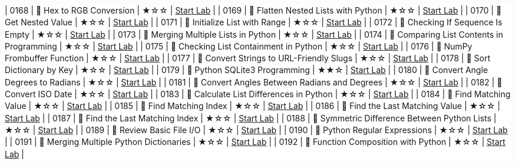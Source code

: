 |    0168 | 📖 Hex to RGB Conversion                                 | ★☆☆          | <a target='_blank' href='https://labex.io/tutorials/python-hex-to-rgb-conversion-13654'>Start Lab</a>                                            |
|    0169 | 📖 Flatten Nested Lists with Python                      | ★☆☆          | <a target='_blank' href='https://labex.io/tutorials/python-flatten-nested-lists-with-python-13722'>Start Lab</a>                                 |
|    0170 | 📖 Get Nested Value                                      | ★☆☆          | <a target='_blank' href='https://labex.io/tutorials/python-get-nested-value-13648'>Start Lab</a>                                                 |
|    0171 | 📖 Initialize List with Range                            | ★☆☆          | <a target='_blank' href='https://labex.io/tutorials/python-initialize-list-with-range-13661'>Start Lab</a>                                       |
|    0172 | 📖 Checking If Sequence Is Empty                         | ★☆☆          | <a target='_blank' href='https://labex.io/tutorials/python-checking-if-sequence-is-empty-13669'>Start Lab</a>                                    |
|    0173 | 📖 Merging Multiple Lists in Python                      | ★☆☆          | <a target='_blank' href='https://labex.io/tutorials/python-merging-multiple-lists-in-python-13691'>Start Lab</a>                                 |
|    0174 | 📖 Comparing List Contents in Programming                | ★☆☆          | <a target='_blank' href='https://labex.io/tutorials/python-comparing-list-contents-in-programming-13652'>Start Lab</a>                           |
|    0175 | 📖 Checking List Containment in Python                   | ★☆☆          | <a target='_blank' href='https://labex.io/tutorials/python-checking-list-containment-in-python-13667'>Start Lab</a>                              |
|    0176 | 📖 NumPy Frombuffer Function                             | ★☆☆          | <a target='_blank' href='https://labex.io/tutorials/python-numpy-frombuffer-function-86443'>Start Lab</a>                                        |
|    0177 | 📖 Convert Strings to URL-Friendly Slugs                 | ★☆☆          | <a target='_blank' href='https://labex.io/tutorials/python-convert-strings-to-url-friendly-slugs-13715'>Start Lab</a>                            |
|    0178 | 📖 Sort Dictionary by Key                                | ★☆☆          | <a target='_blank' href='https://labex.io/tutorials/python-sort-dictionary-by-key-13719'>Start Lab</a>                                           |
|    0179 | 📖 Python SQLite3 Programming                            | ★★☆          | <a target='_blank' href='https://labex.io/tutorials/python-python-sqlite3-programming-1396'>Start Lab</a>                                        |
|    0180 | 📖 Convert Angle Degrees to Radians                      | ★☆☆          | <a target='_blank' href='https://labex.io/tutorials/python-convert-angle-degrees-to-radians-13618'>Start Lab</a>                                 |
|    0181 | 📖 Convert Angles Between Radians and Degrees            | ★☆☆          | <a target='_blank' href='https://labex.io/tutorials/python-convert-angles-between-radians-and-degrees-13707'>Start Lab</a>                       |
|    0182 | 📖 Convert ISO Date                                      | ★☆☆          | <a target='_blank' href='https://labex.io/tutorials/python-convert-iso-date-13645'>Start Lab</a>                                                 |
|    0183 | 📖 Calculate List Differences in Python                  | ★☆☆          | <a target='_blank' href='https://labex.io/tutorials/python-calculate-list-differences-in-python-13622'>Start Lab</a>                             |
|    0184 | 📖 Find Matching Value                                   | ★☆☆          | <a target='_blank' href='https://labex.io/tutorials/python-find-matching-value-13640'>Start Lab</a>                                              |
|    0185 | 📖 Find Matching Index                                   | ★☆☆          | <a target='_blank' href='https://labex.io/tutorials/python-find-matching-index-13634'>Start Lab</a>                                              |
|    0186 | 📖 Find the Last Matching Value                          | ★☆☆          | <a target='_blank' href='https://labex.io/tutorials/python-find-the-last-matching-value-13638'>Start Lab</a>                                     |
|    0187 | 📖 Find the Last Matching Index                          | ★☆☆          | <a target='_blank' href='https://labex.io/tutorials/python-find-the-last-matching-index-13637'>Start Lab</a>                                     |
|    0188 | 📖 Symmetric Difference Between Python Lists             | ★☆☆          | <a target='_blank' href='https://labex.io/tutorials/python-symmetric-difference-between-python-lists-13726'>Start Lab</a>                        |
|    0189 | 📖 Review Basic File I/O                                 | ★☆☆          | <a target='_blank' href='https://labex.io/tutorials/python-review-basic-file-i-o-132392'>Start Lab</a>                                           |
|    0190 | 📖 Python Regular Expressions                            | ★☆☆          | <a target='_blank' href='https://labex.io/tutorials/python-python-regular-expressions-93'>Start Lab</a>                                          |
|    0191 | 📖 Merging Multiple Python Dictionaries                  | ★☆☆          | <a target='_blank' href='https://labex.io/tutorials/python-merging-multiple-python-dictionaries-13690'>Start Lab</a>                             |
|    0192 | 📖 Function Composition with Python                      | ★☆☆          | <a target='_blank' href='https://labex.io/tutorials/python-function-composition-with-python-13607'>Start Lab</a>                                 |